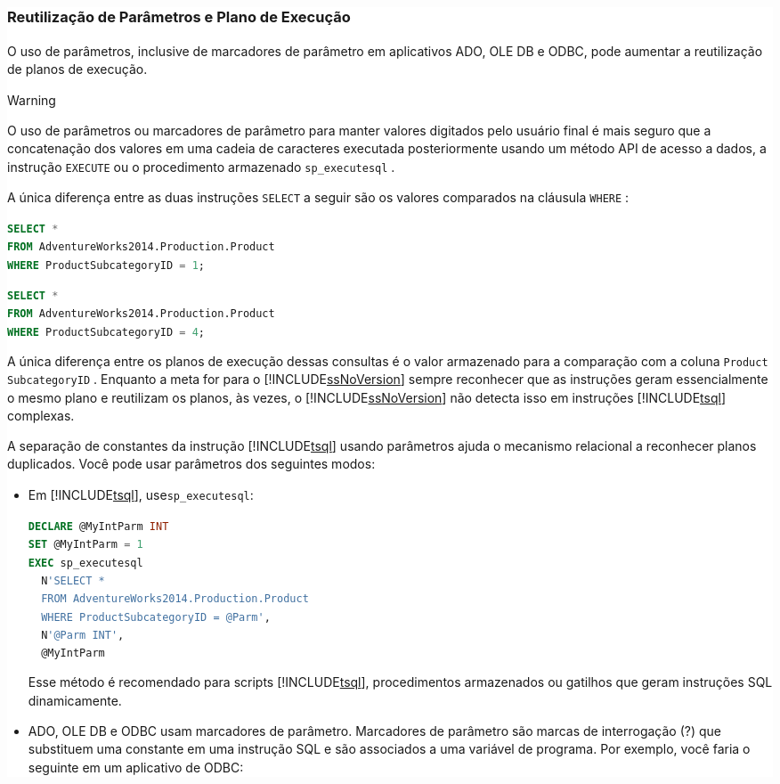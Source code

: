 ### <a name="PlanReuse"></a> Reutilização de Parâmetros e Plano de Execução

O uso de parâmetros, inclusive de marcadores de parâmetro em aplicativos ADO, OLE DB e ODBC, pode aumentar a reutilização de planos de execução. 

> [!WARNING] 
> O uso de parâmetros ou marcadores de parâmetro para manter valores digitados pelo usuário final é mais seguro que a concatenação dos valores em uma cadeia de caracteres executada posteriormente usando um método API de acesso a dados, a instrução `EXECUTE` ou o procedimento armazenado `sp_executesql` .
 
A única diferença entre as duas instruções `SELECT` a seguir são os valores comparados na cláusula `WHERE` :

```sql
SELECT * 
FROM AdventureWorks2014.Production.Product 
WHERE ProductSubcategoryID = 1;
```

```sql
SELECT * 
FROM AdventureWorks2014.Production.Product 
WHERE ProductSubcategoryID = 4;
```

A única diferença entre os planos de execução dessas consultas é o valor armazenado para a comparação com a coluna `ProductSubcategoryID` . Enquanto a meta for para o [!INCLUDE[ssNoVersion](../includes/ssnoversion-md.md)] sempre reconhecer que as instruções geram essencialmente o mesmo plano e reutilizam os planos, às vezes, o [!INCLUDE[ssNoVersion](../includes/ssnoversion-md.md)] não detecta isso em instruções [!INCLUDE[tsql](../includes/tsql-md.md)] complexas.

A separação de constantes da instrução [!INCLUDE[tsql](../includes/tsql-md.md)] usando parâmetros ajuda o mecanismo relacional a reconhecer planos duplicados. Você pode usar parâmetros dos seguintes modos: 

* Em [!INCLUDE[tsql](../includes/tsql-md.md)], use`sp_executesql`: 

   ```sql
   DECLARE @MyIntParm INT
   SET @MyIntParm = 1
   EXEC sp_executesql
     N'SELECT * 
     FROM AdventureWorks2014.Production.Product 
     WHERE ProductSubcategoryID = @Parm',
     N'@Parm INT',
     @MyIntParm
   ```

   Esse método é recomendado para scripts [!INCLUDE[tsql](../includes/tsql-md.md)], procedimentos armazenados ou gatilhos que geram instruções SQL dinamicamente. 

* ADO, OLE DB e ODBC usam marcadores de parâmetro. Marcadores de parâmetro são marcas de interrogação (?) que substituem uma constante em uma instrução SQL e são associados a uma variável de programa. Por exemplo, você faria o seguinte em um aplicativo de ODBC: 
